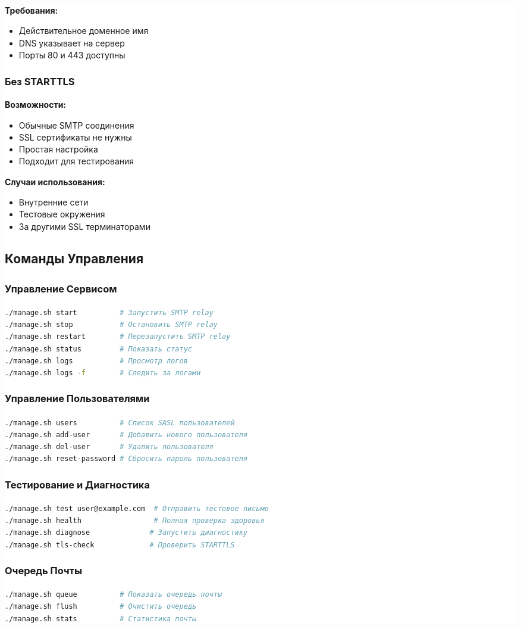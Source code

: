 **Требования:**
- Действительное доменное имя
- DNS указывает на сервер
- Порты 80 и 443 доступны

### Без STARTTLS

**Возможности:**
- Обычные SMTP соединения
- SSL сертификаты не нужны
- Простая настройка
- Подходит для тестирования

**Случаи использования:**
- Внутренние сети
- Тестовые окружения
- За другими SSL терминаторами

## Команды Управления

### Управление Сервисом

```bash
./manage.sh start          # Запустить SMTP relay
./manage.sh stop           # Остановить SMTP relay
./manage.sh restart        # Перезапустить SMTP relay
./manage.sh status         # Показать статус
./manage.sh logs           # Просмотр логов
./manage.sh logs -f        # Следить за логами
```

### Управление Пользователями

```bash
./manage.sh users          # Список SASL пользователей
./manage.sh add-user       # Добавить нового пользователя
./manage.sh del-user       # Удалить пользователя
./manage.sh reset-password # Сбросить пароль пользователя
```

### Тестирование и Диагностика

```bash
./manage.sh test user@example.com  # Отправить тестовое письмо
./manage.sh health                 # Полная проверка здоровья
./manage.sh diagnose              # Запустить диагностику
./manage.sh tls-check             # Проверить STARTTLS
```

### Очередь Почты

```bash
./manage.sh queue          # Показать очередь почты
./manage.sh flush          # Очистить очередь
./manage.sh stats          # Статистика почты
```
